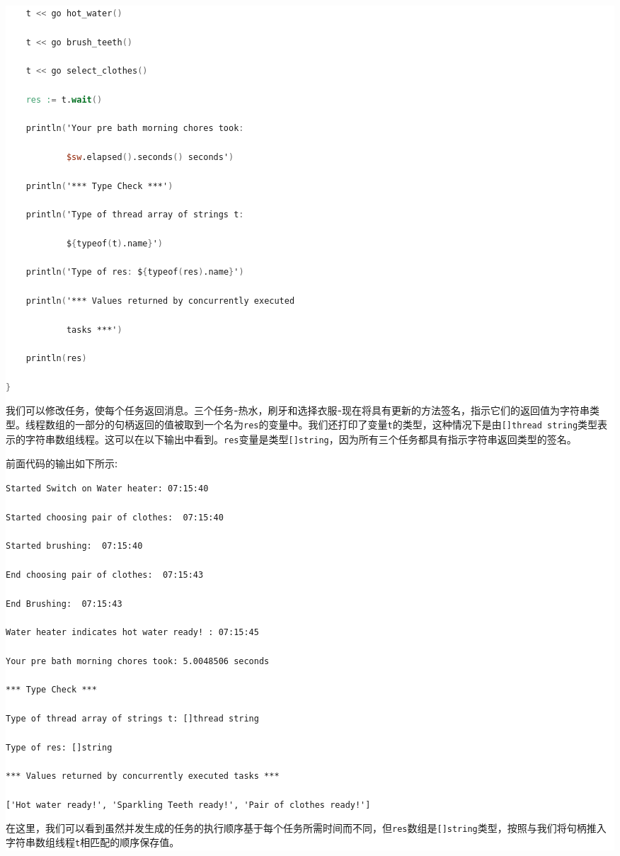 ```v
    t << go hot_water()

    t << go brush_teeth()

    t << go select_clothes()

    res := t.wait()

    println('Your pre bath morning chores took:

            $sw.elapsed().seconds() seconds')

    println('*** Type Check ***')

    println('Type of thread array of strings t:

            ${typeof(t).name}')

    println('Type of res: ${typeof(res).name}')

    println('*** Values returned by concurrently executed

            tasks ***')

    println(res)

}
```
我们可以修改任务，使每个任务返回消息。三个任务-热水，刷牙和选择衣服-现在将具有更新的方法签名，指示它们的返回值为字符串类型。线程数组的一部分的句柄返回的值被取到一个名为`res`的变量中。我们还打印了变量`t`的类型，这种情况下是由`[]thread string`类型表示的字符串数组线程。这可以在以下输出中看到。`res`变量是类型`[]string`，因为所有三个任务都具有指示字符串返回类型的签名。

前面代码的输出如下所示:
```
Started Switch on Water heater: 07:15:40

Started choosing pair of clothes:  07:15:40

Started brushing:  07:15:40

End choosing pair of clothes:  07:15:43

End Brushing:  07:15:43

Water heater indicates hot water ready! : 07:15:45

Your pre bath morning chores took: 5.0048506 seconds

*** Type Check ***

Type of thread array of strings t: []thread string

Type of res: []string

*** Values returned by concurrently executed tasks ***

['Hot water ready!', 'Sparkling Teeth ready!', 'Pair of clothes ready!']
```
在这里，我们可以看到虽然并发生成的任务的执行顺序基于每个任务所需时间而不同，但`res`数组是`[]string`类型，按照与我们将句柄推入字符串数组线程`t`相匹配的顺序保存值。
